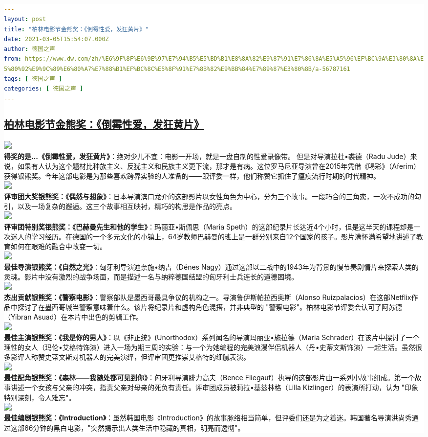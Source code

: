 ```yaml
---
layout: post
title: "柏林电影节金熊奖：《倒霉性爱，发狂黄片》"
date: 2021-03-05T15:54:07.000Z
author: 德国之声
from: https://www.dw.com/zh/%E6%9F%8F%E6%9E%97%E7%94%B5%E5%BD%B1%E8%8A%82%E9%87%91%E7%86%8A%E5%A5%96%EF%BC%9A%E3%80%8A%E5%80%92%E9%9C%89%E6%80%A7%E7%88%B1%EF%BC%8C%E5%8F%91%E7%8B%82%E9%BB%84%E7%89%87%E3%80%8B/a-56787161
tags: [ 德国之声 ]
categories: [ 德国之声 ]
---
```


[柏林电影节金熊奖：《倒霉性爱，发狂黄片》](https://www.dw.com/zh/%E6%9F%8F%E6%9E%97%E7%94%B5%E5%BD%B1%E8%8A%82%E9%87%91%E7%86%8A%E5%A5%96%EF%BC%9A%E3%80%8A%E5%80%92%E9%9C%89%E6%80%A7%E7%88%B1%EF%BC%8C%E5%8F%91%E7%8B%82%E9%BB%84%E7%89%87%E3%80%8B/a-56787161)
------

<div>
<div><img src="https://images.weserv.nl/?url=static.dw.com/image/56724859_303.jpg" width="100%"><br><b>得奖的是...《倒霉性爱，发狂黄片》</b>：绝对少儿不宜：电影一开场，就是一盘自制的性爱录像带。 但是对导演拉杜•裘德（Radu Jude）来说，如果有人认为这个题材比种族主义、反犹主义和民族主义更下流，那才是有病。这位罗马尼亚导演曾在2015年凭借《喝彩》（Aferim）获得银熊奖。今年这部电影是为那些喜欢跨界实验的人准备的——跟评委一样，他们称赞它抓住了瘟疫流行时期的时代精神。</div><div><img src="https://images.weserv.nl/?url=static.dw.com/image/56769474_303.jpg" width="100%"><br><b>评审团大奖银熊奖：《偶然与想象》</b>：日本导演滨口龙介的这部影片以女性角色为中心，分为三个故事。一段巧合的三角恋，一次不成功的勾引，以及一场复杂的邂逅。这三个故事相互映衬，精巧的构思是作品的亮点。</div><div><img src="https://images.weserv.nl/?url=static.dw.com/image/56534709_303.jpg" width="100%"><br><b>评审团特别奖银熊奖：《巴赫曼先生和他的学生》</b>：玛丽亚•斯佩思（Maria Speth）的这部纪录片长达近4个小时，但是这半天的课程却是一次迷人的学习经历。在德国的一个多元文化的小镇上，64岁教师巴赫曼的班上是一群分别来自12个国家的孩子。影片满怀满希望地讲述了教育如何在艰难的融合中改变一切。 </div><div><img src="https://images.weserv.nl/?url=static.dw.com/image/56769569_303.jpg" width="100%"><br><b>最佳导演银熊奖：《自然之光》</b>：匈牙利导演迪奈施•纳吉（Dénes Nagy）通过这部以二战中的1943年为背景的慢节奏剧情片来探索人类的灵魂。影片中没有激烈的战争场面，而是描述一名与纳粹德国结盟的匈牙利士兵连长的道德困境。 </div><div><img src="https://images.weserv.nl/?url=static.dw.com/image/56769613_303.jpg" width="100%"><br><b>杰出贡献银熊奖：《警察电影》</b>：警察部队是墨西哥最具争议的机构之一。导演鲁伊斯帕拉西奥斯（Alonso Ruizpalacios）在这部Netflix作品中探讨了在墨西哥城当警察意味着什么。该片将纪录片和虚构角色混搭，并非典型的 "警察电影"。柏林电影节评委会认可了阿苏德（Yibran Asuad）在本片中出色的剪辑工作。 </div><div><img src="https://images.weserv.nl/?url=static.dw.com/image/56738357_303.jpg" width="100%"><br><b>最佳主演银熊奖：《我是你的男人》</b>：以《非正统》(Unorthodox）系列闻名的导演玛丽亚•施拉德（Maria Schrader）在该片中探讨了一个理性的女人（玛伦•艾格特饰演）进入一场为期三周的实验：与一个为她编程的完美浪漫伴侣机器人（丹•史蒂文斯饰演）一起生活。虽然很多影评人称赞史蒂文斯对机器人的完美演绎，但评审团更推崇艾格特的细腻表演。</div><div><img src="https://images.weserv.nl/?url=static.dw.com/image/56782957_303.jpg" width="100%"><br><b>最佳配角银熊奖：《森林——我随处都可见到你》</b>：匈牙利导演腓力高夫（Bence Fliegauf）执导的这部影片由一系列小故事组成。第一个故事讲述一个女孩与父亲的冲突，指责父亲对母亲的死负有责任。评审团成员被莉拉•基兹林格（Lilla Kizlinger）的表演所打动，认为 "印象特别深刻，令人难忘"。 </div><div><img src="https://images.weserv.nl/?url=static.dw.com/image/56769489_303.jpg" width="100%"><br><b>最佳编剧银熊奖：《Introduction》</b>：虽然韩国电影《Introduction》的故事脉络相当简单，但评委们还是为之着迷。韩国著名导演洪尚秀通过这部66分钟的黑白电影，"突然揭示出人类生活中隐藏的真相，明亮而透彻"。</div>
</div>
